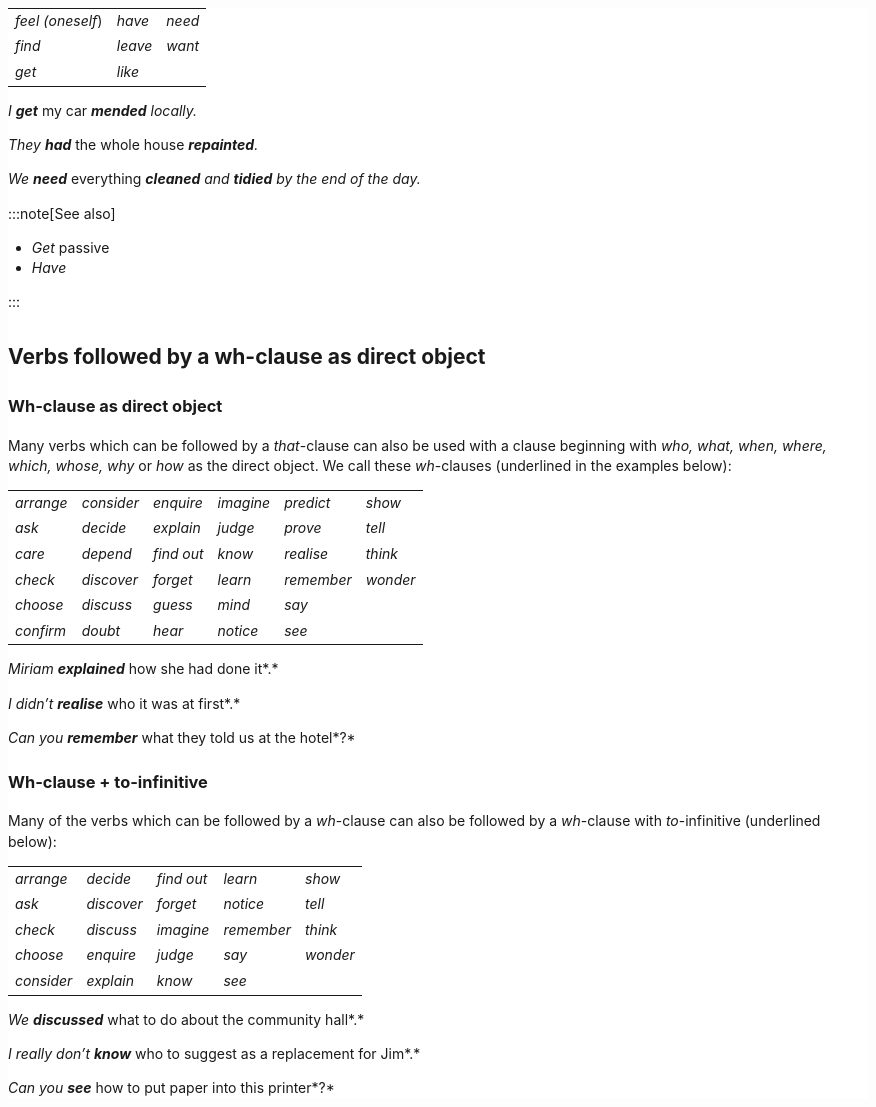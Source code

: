 <table><tbody><tr valign="top"><td><i>feel (oneself</i>)</td><td><i>have</i></td><td><i>need</i></td></tr><tr valign="top"><td><i>find</i></td><td><i>leave</i></td><td><i>want</i></td></tr><tr valign="top"><td><i>get</i></td><td><i>like</i></td><td><br/></td></tr></tbody></table>

*I **get*** my car ***mended** locally.*

*They **had*** the whole house ***repainted**.*

*We **need*** everything ***cleaned** and **tidied** by the end of the day.*

:::note[See also]

- *Get* passive
- *Have*

:::

## Verbs followed by a wh\-clause as direct object

### Wh-clause as direct object

Many verbs which can be followed by a *that*\-clause can also be used with a clause beginning with *who, what, when, where, which, whose, why* or *how* as the direct object. We call these *wh*\-clauses (underlined in the examples below):

<table><tbody><tr valign="top"><td><i>arrange</i></td><td><i>consider</i></td><td><i>enquire</i></td><td><i>imagine</i></td><td><i>predict</i></td><td><i>show</i></td></tr><tr valign="top"><td><i>ask</i></td><td><i>decide</i></td><td><i>explain</i></td><td><i>judge</i></td><td><i>prove</i></td><td><i>tell</i></td></tr><tr valign="top"><td><i>care</i></td><td><i>depend</i></td><td><i>find out</i></td><td><i>know</i></td><td><i>realise</i></td><td><i>think</i></td></tr><tr valign="top"><td><i>check</i></td><td><i>discover</i></td><td><i>forget</i></td><td><i>learn</i></td><td><i>remember</i></td><td><i>wonder</i></td></tr><tr valign="top"><td><i>choose</i></td><td><i>discuss</i></td><td><i>guess</i></td><td><i>mind</i></td><td><i>say</i></td><td><br/></td></tr><tr valign="top"><td><i>confirm</i></td><td><i>doubt</i></td><td><i>hear</i></td><td><i>notice</i></td><td><i>see</i></td><td><br/></td></tr></tbody></table>

*Miriam* ***explained*** how she had done it*.*

*I didn’t* ***realise*** who it was at first*.*

*Can you* ***remember*** what they told us at the hotel*?*

### Wh\-clause + to\-infinitive

Many of the verbs which can be followed by a *wh*\-clause can also be followed by a *wh*\-clause with *to*\-infinitive (underlined below):

<table><tbody><tr valign="top"><td><i>arrange</i></td><td><i>decide</i></td><td><i>find out</i></td><td><i>learn</i></td><td><i>show</i></td></tr><tr valign="top"><td><i>ask</i></td><td><i>discover</i></td><td><i>forget</i></td><td><i>notice</i></td><td><i>tell</i></td></tr><tr valign="top"><td><i>check</i></td><td><i>discuss</i></td><td><i>imagine</i></td><td><i>remember</i></td><td><i>think</i></td></tr><tr valign="top"><td><i>choose</i></td><td><i>enquire</i></td><td><i>judge</i></td><td><i>say</i></td><td><i>wonder</i></td></tr><tr valign="top"><td><i>consider</i></td><td><i>explain</i></td><td><i>know</i></td><td><i>see</i></td><td><br/></td></tr></tbody></table>

*We* ***discussed*** what to do about the community hall*.*

*I really don’t* ***know*** who to suggest as a replacement for Jim*.*

*Can you* ***see*** how to put paper into this printer*?*
